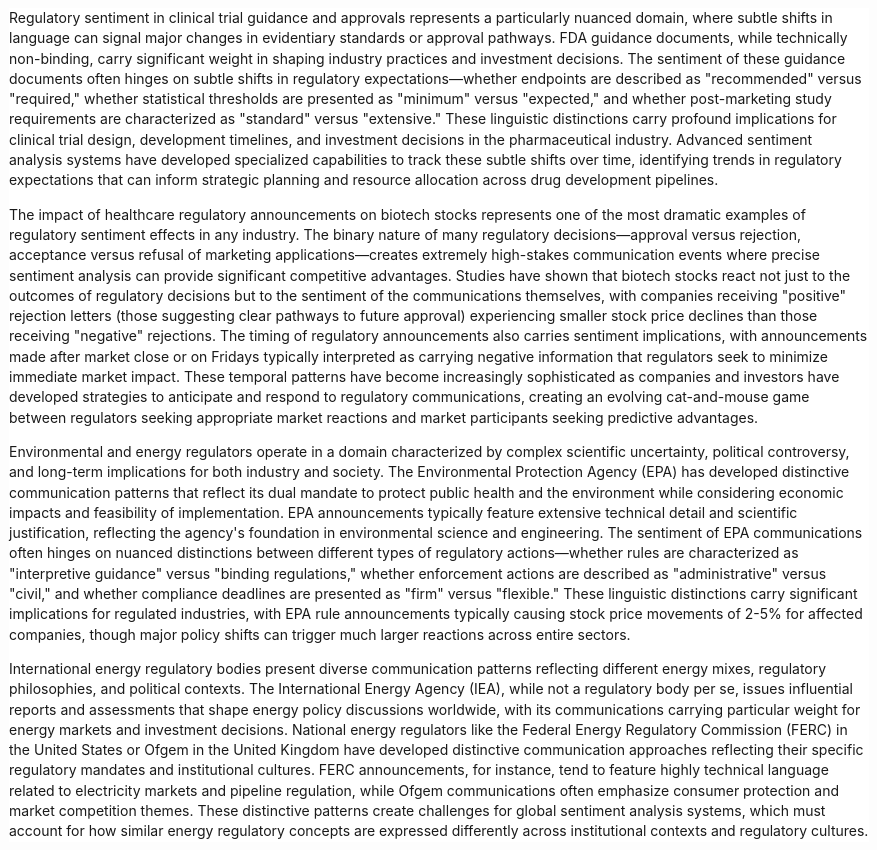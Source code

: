 Regulatory sentiment in clinical trial guidance and approvals represents a particularly nuanced domain, where subtle shifts in language can signal major changes in evidentiary standards or approval pathways. FDA guidance documents, while technically non-binding, carry significant weight in shaping industry practices and investment decisions. The sentiment of these guidance documents often hinges on subtle shifts in regulatory expectations—whether endpoints are described as "recommended" versus "required," whether statistical thresholds are presented as "minimum" versus "expected," and whether post-marketing study requirements are characterized as "standard" versus "extensive." These linguistic distinctions carry profound implications for clinical trial design, development timelines, and investment decisions in the pharmaceutical industry. Advanced sentiment analysis systems have developed specialized capabilities to track these subtle shifts over time, identifying trends in regulatory expectations that can inform strategic planning and resource allocation across drug development pipelines.

The impact of healthcare regulatory announcements on biotech stocks represents one of the most dramatic examples of regulatory sentiment effects in any industry. The binary nature of many regulatory decisions—approval versus rejection, acceptance versus refusal of marketing applications—creates extremely high-stakes communication events where precise sentiment analysis can provide significant competitive advantages. Studies have shown that biotech stocks react not just to the outcomes of regulatory decisions but to the sentiment of the communications themselves, with companies receiving "positive" rejection letters (those suggesting clear pathways to future approval) experiencing smaller stock price declines than those receiving "negative" rejections. The timing of regulatory announcements also carries sentiment implications, with announcements made after market close or on Fridays typically interpreted as carrying negative information that regulators seek to minimize immediate market impact. These temporal patterns have become increasingly sophisticated as companies and investors have developed strategies to anticipate and respond to regulatory communications, creating an evolving cat-and-mouse game between regulators seeking appropriate market reactions and market participants seeking predictive advantages.

Environmental and energy regulators operate in a domain characterized by complex scientific uncertainty, political controversy, and long-term implications for both industry and society. The Environmental Protection Agency (EPA) has developed distinctive communication patterns that reflect its dual mandate to protect public health and the environment while considering economic impacts and feasibility of implementation. EPA announcements typically feature extensive technical detail and scientific justification, reflecting the agency's foundation in environmental science and engineering. The sentiment of EPA communications often hinges on nuanced distinctions between different types of regulatory actions—whether rules are characterized as "interpretive guidance" versus "binding regulations," whether enforcement actions are described as "administrative" versus "civil," and whether compliance deadlines are presented as "firm" versus "flexible." These linguistic distinctions carry significant implications for regulated industries, with EPA rule announcements typically causing stock price movements of 2-5% for affected companies, though major policy shifts can trigger much larger reactions across entire sectors.

International energy regulatory bodies present diverse communication patterns reflecting different energy mixes, regulatory philosophies, and political contexts. The International Energy Agency (IEA), while not a regulatory body per se, issues influential reports and assessments that shape energy policy discussions worldwide, with its communications carrying particular weight for energy markets and investment decisions. National energy regulators like the Federal Energy Regulatory Commission (FERC) in the United States or Ofgem in the United Kingdom have developed distinctive communication approaches reflecting their specific regulatory mandates and institutional cultures. FERC announcements, for instance, tend to feature highly technical language related to electricity markets and pipeline regulation, while Ofgem communications often emphasize consumer protection and market competition themes. These distinctive patterns create challenges for global sentiment analysis systems, which must account for how similar energy regulatory concepts are expressed differently across institutional contexts and regulatory cultures.
